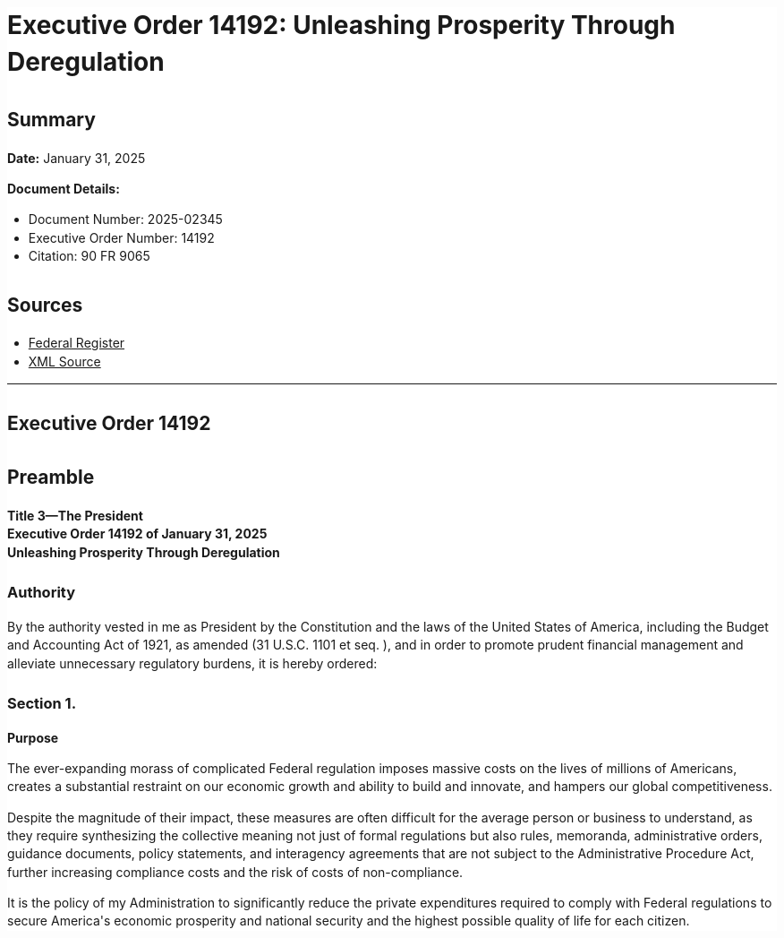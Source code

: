 # Executive Order 14192: Unleashing Prosperity Through Deregulation

## Summary

**Date:** January 31, 2025

**Document Details:**
- Document Number: 2025-02345
- Executive Order Number: 14192
- Citation: 90 FR 9065

## Sources
- [Federal Register](https://www.federalregister.gov/documents/2025/02/06/2025-02345/unleashing-prosperity-through-deregulation)
- [XML Source](https://www.federalregister.gov/documents/full_text/xml/2025/02/06/2025-02345.xml)

---

## Executive Order 14192

## Preamble

**Title 3—The President**  
**Executive Order 14192 of January 31, 2025**  
**Unleashing Prosperity Through Deregulation**

### Authority

By the authority vested in me as President by the Constitution and the laws of the United States of America, including the Budget and Accounting Act of 1921, as amended (31 U.S.C. 1101 
et seq.
), and in order to promote prudent financial management and alleviate unnecessary regulatory burdens, it is hereby ordered:
### Section 1.

**Purpose**

The ever-expanding morass of complicated Federal regulation imposes massive costs on the lives of millions of Americans, creates a substantial restraint on our economic growth and ability to build and innovate, and hampers our global competitiveness.

Despite the magnitude of their impact, these measures are often difficult for the average person or business to understand, as they require synthesizing the collective meaning not just of formal regulations but also rules, memoranda, administrative orders, guidance documents, policy statements, and interagency agreements that are not subject to the Administrative Procedure Act, further increasing compliance costs and the risk of costs of non-compliance.

It is the policy of my Administration to significantly reduce the private expenditures required to comply with Federal regulations to secure America's economic prosperity and national security and the highest possible quality of life for each citizen.

